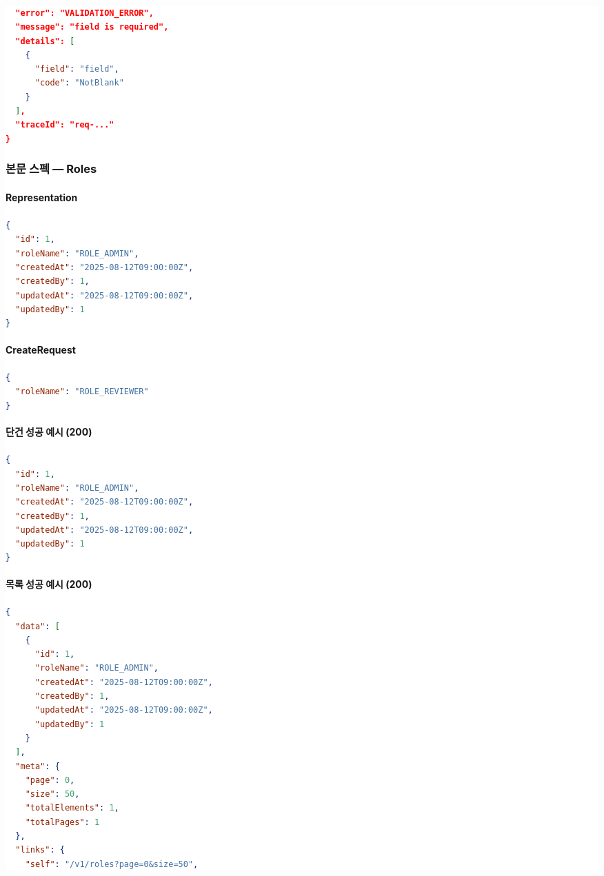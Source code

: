 ```json
  "error": "VALIDATION_ERROR",
  "message": "field is required",
  "details": [
    {
      "field": "field",
      "code": "NotBlank"
    }
  ],
  "traceId": "req-..."
}
```


### 본문 스펙 — Roles
#### Representation
```json
{
  "id": 1,
  "roleName": "ROLE_ADMIN",
  "createdAt": "2025-08-12T09:00:00Z",
  "createdBy": 1,
  "updatedAt": "2025-08-12T09:00:00Z",
  "updatedBy": 1
}
```
#### CreateRequest
```json
{
  "roleName": "ROLE_REVIEWER"
}
```
#### 단건 성공 예시 (200)
```json
{
  "id": 1,
  "roleName": "ROLE_ADMIN",
  "createdAt": "2025-08-12T09:00:00Z",
  "createdBy": 1,
  "updatedAt": "2025-08-12T09:00:00Z",
  "updatedBy": 1
}
```
#### 목록 성공 예시 (200)
```json
{
  "data": [
    {
      "id": 1,
      "roleName": "ROLE_ADMIN",
      "createdAt": "2025-08-12T09:00:00Z",
      "createdBy": 1,
      "updatedAt": "2025-08-12T09:00:00Z",
      "updatedBy": 1
    }
  ],
  "meta": {
    "page": 0,
    "size": 50,
    "totalElements": 1,
    "totalPages": 1
  },
  "links": {
    "self": "/v1/roles?page=0&size=50",
```